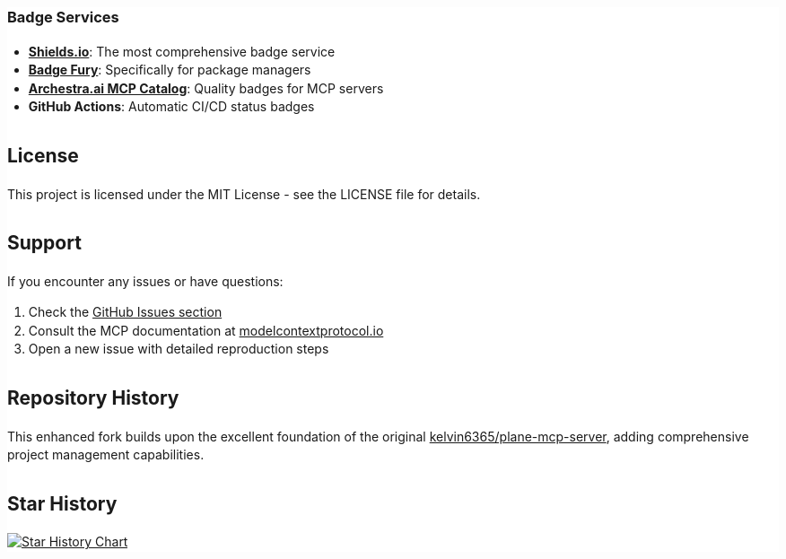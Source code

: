 ### Badge Services

- **[Shields.io](https://shields.io/)**: The most comprehensive badge service
- **[Badge Fury](https://badge.fury.io/)**: Specifically for package managers
- **[Archestra.ai MCP Catalog](https://www.archestra.ai/mcp-catalog/)**: Quality badges for MCP servers
- **GitHub Actions**: Automatic CI/CD status badges

## License

This project is licensed under the MIT License - see the LICENSE file for details.

## Support

If you encounter any issues or have questions:

1. Check the [GitHub Issues section](https://github.com/disrex-group/plane-mcp-server/issues)
2. Consult the MCP documentation at [modelcontextprotocol.io](https://modelcontextprotocol.io)
3. Open a new issue with detailed reproduction steps

## Repository History

This enhanced fork builds upon the excellent foundation of the original [kelvin6365/plane-mcp-server](https://github.com/kelvin6365/plane-mcp-server), adding comprehensive project management capabilities.

## Star History

[![Star History Chart](https://api.star-history.com/svg?repos=disrex-group/plane-mcp-server&type=Date)](https://www.star-history.com/#disrex-group/plane-mcp-server&Date)

